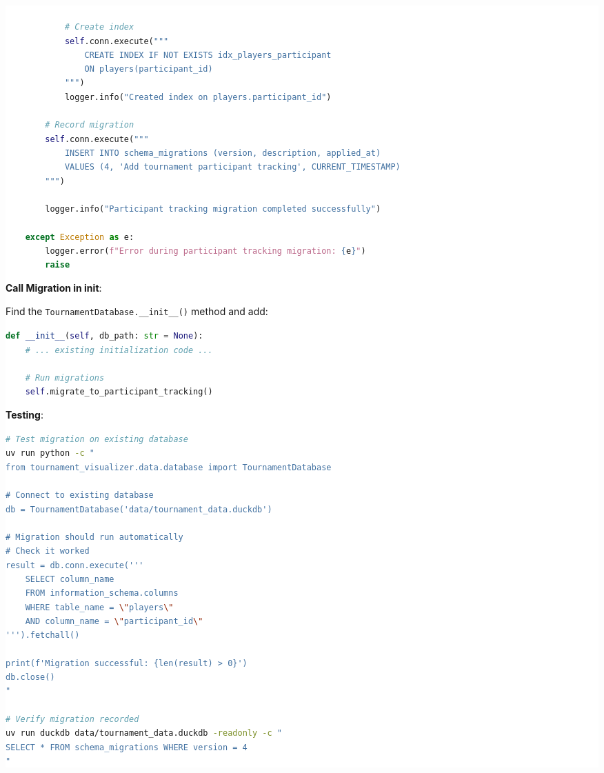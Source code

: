 ```python

            # Create index
            self.conn.execute("""
                CREATE INDEX IF NOT EXISTS idx_players_participant
                ON players(participant_id)
            """)
            logger.info("Created index on players.participant_id")

        # Record migration
        self.conn.execute("""
            INSERT INTO schema_migrations (version, description, applied_at)
            VALUES (4, 'Add tournament participant tracking', CURRENT_TIMESTAMP)
        """)

        logger.info("Participant tracking migration completed successfully")

    except Exception as e:
        logger.error(f"Error during participant tracking migration: {e}")
        raise
```

**Call Migration in __init__**:

Find the `TournamentDatabase.__init__()` method and add:

```python
def __init__(self, db_path: str = None):
    # ... existing initialization code ...

    # Run migrations
    self.migrate_to_participant_tracking()
```

**Testing**:
```bash
# Test migration on existing database
uv run python -c "
from tournament_visualizer.data.database import TournamentDatabase

# Connect to existing database
db = TournamentDatabase('data/tournament_data.duckdb')

# Migration should run automatically
# Check it worked
result = db.conn.execute('''
    SELECT column_name
    FROM information_schema.columns
    WHERE table_name = \"players\"
    AND column_name = \"participant_id\"
''').fetchall()

print(f'Migration successful: {len(result) > 0}')
db.close()
"

# Verify migration recorded
uv run duckdb data/tournament_data.duckdb -readonly -c "
SELECT * FROM schema_migrations WHERE version = 4
"
```
